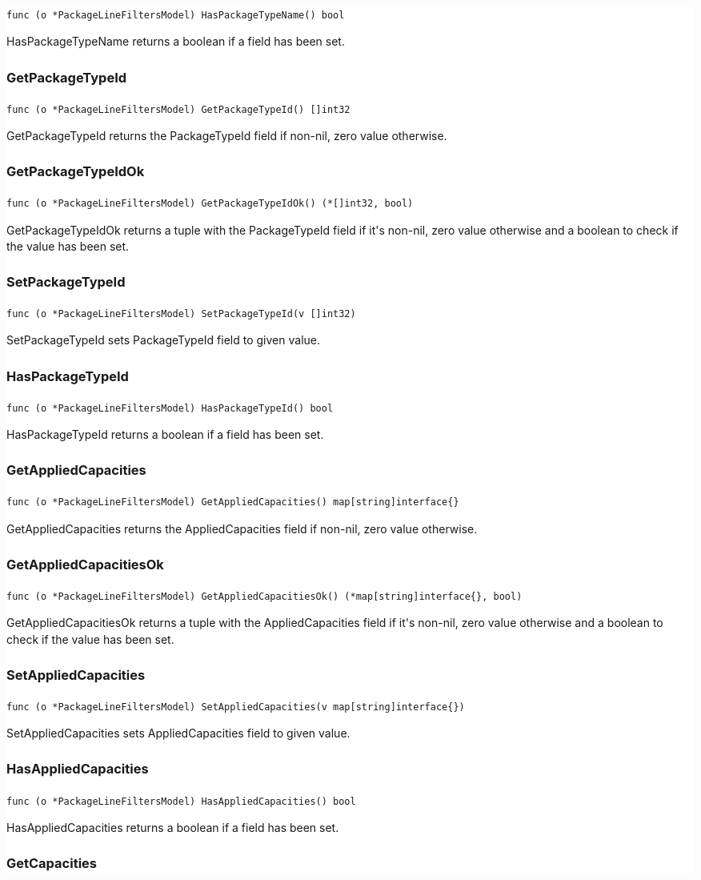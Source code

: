 `func (o *PackageLineFiltersModel) HasPackageTypeName() bool`

HasPackageTypeName returns a boolean if a field has been set.

### GetPackageTypeId

`func (o *PackageLineFiltersModel) GetPackageTypeId() []int32`

GetPackageTypeId returns the PackageTypeId field if non-nil, zero value otherwise.

### GetPackageTypeIdOk

`func (o *PackageLineFiltersModel) GetPackageTypeIdOk() (*[]int32, bool)`

GetPackageTypeIdOk returns a tuple with the PackageTypeId field if it's non-nil, zero value otherwise
and a boolean to check if the value has been set.

### SetPackageTypeId

`func (o *PackageLineFiltersModel) SetPackageTypeId(v []int32)`

SetPackageTypeId sets PackageTypeId field to given value.

### HasPackageTypeId

`func (o *PackageLineFiltersModel) HasPackageTypeId() bool`

HasPackageTypeId returns a boolean if a field has been set.

### GetAppliedCapacities

`func (o *PackageLineFiltersModel) GetAppliedCapacities() map[string]interface{}`

GetAppliedCapacities returns the AppliedCapacities field if non-nil, zero value otherwise.

### GetAppliedCapacitiesOk

`func (o *PackageLineFiltersModel) GetAppliedCapacitiesOk() (*map[string]interface{}, bool)`

GetAppliedCapacitiesOk returns a tuple with the AppliedCapacities field if it's non-nil, zero value otherwise
and a boolean to check if the value has been set.

### SetAppliedCapacities

`func (o *PackageLineFiltersModel) SetAppliedCapacities(v map[string]interface{})`

SetAppliedCapacities sets AppliedCapacities field to given value.

### HasAppliedCapacities

`func (o *PackageLineFiltersModel) HasAppliedCapacities() bool`

HasAppliedCapacities returns a boolean if a field has been set.

### GetCapacities

